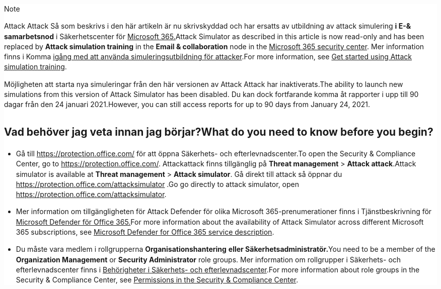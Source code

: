 > [!NOTE]
>
> <span data-ttu-id="f3533-108">Attack Attack Så som beskrivs i den här artikeln  är nu skrivskyddad och har ersatts av utbildning av attack simulering **i E-& samarbetsnod** i Säkerhetscenter för [Microsoft 365.](https://security.microsoft.com)</span><span class="sxs-lookup"><span data-stu-id="f3533-108">Attack Simulator as described in this article is now read-only and has been replaced by **Attack simulation training** in the **Email & collaboration** node in the [Microsoft 365 security center](https://security.microsoft.com).</span></span> <span data-ttu-id="f3533-109">Mer information finns i Komma [igång med att använda simuleringsutbildning för attacker](attack-simulation-training-get-started.md).</span><span class="sxs-lookup"><span data-stu-id="f3533-109">For more information, see [Get started using Attack simulation training](attack-simulation-training-get-started.md).</span></span>
>
> <span data-ttu-id="f3533-110">Möjligheten att starta nya simuleringar från den här versionen av Attack Attack har inaktiverats.</span><span class="sxs-lookup"><span data-stu-id="f3533-110">The ability to launch new simulations from this version of Attack Simulator has been disabled.</span></span> <span data-ttu-id="f3533-111">Du kan dock fortfarande komma åt rapporter i upp till 90 dagar från den 24 januari 2021.</span><span class="sxs-lookup"><span data-stu-id="f3533-111">However, you can still access reports for up to 90 days from January 24, 2021.</span></span>

## <a name="what-do-you-need-to-know-before-you-begin"></a><span data-ttu-id="f3533-112">Vad behöver jag veta innan jag börjar?</span><span class="sxs-lookup"><span data-stu-id="f3533-112">What do you need to know before you begin?</span></span>

- <span data-ttu-id="f3533-113">Gå till <https://protection.office.com/> för att öppna Säkerhets- och efterlevnadscenter.</span><span class="sxs-lookup"><span data-stu-id="f3533-113">To open the Security & Compliance Center, go to <https://protection.office.com/>.</span></span> <span data-ttu-id="f3533-114">Attackattack finns tillgänglig på **Threat management** \> **Attack attack**.</span><span class="sxs-lookup"><span data-stu-id="f3533-114">Attack simulator is available at **Threat management** \> **Attack simulator**.</span></span> <span data-ttu-id="f3533-115">Gå direkt till attack så öppnar du <https://protection.office.com/attacksimulator> .</span><span class="sxs-lookup"><span data-stu-id="f3533-115">Go go directly to attack simulator, open <https://protection.office.com/attacksimulator>.</span></span>

- <span data-ttu-id="f3533-116">Mer information om tillgängligheten för Attack Defender för olika Microsoft 365-prenumerationer finns i Tjänstbeskrivning för [Microsoft Defender för Office 365.](/office365/servicedescriptions/office-365-advanced-threat-protection-service-description)</span><span class="sxs-lookup"><span data-stu-id="f3533-116">For more information about the availability of Attack Simulator across different Microsoft 365 subscriptions, see [Microsoft Defender for Office 365 service description](/office365/servicedescriptions/office-365-advanced-threat-protection-service-description).</span></span>

- <span data-ttu-id="f3533-117">Du måste vara medlem i rollgrupperna **Organisationshantering** **eller Säkerhetsadministratör.**</span><span class="sxs-lookup"><span data-stu-id="f3533-117">You need to be a member of the **Organization Management** or **Security Administrator** role groups.</span></span> <span data-ttu-id="f3533-118">Mer information om rollgrupper i Säkerhets- och efterlevnadscenter finns i [Behörigheter i Säkerhets- och efterlevnadscenter](permissions-in-the-security-and-compliance-center.md).</span><span class="sxs-lookup"><span data-stu-id="f3533-118">For more information about role groups in the Security & Compliance Center, see [Permissions in the Security & Compliance Center](permissions-in-the-security-and-compliance-center.md).</span></span>
